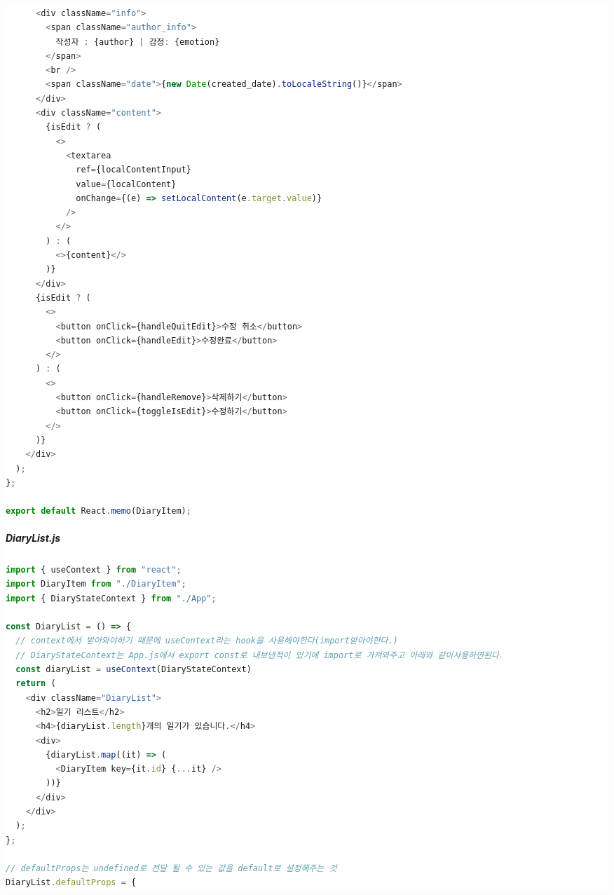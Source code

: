 ```js
      <div className="info">
        <span className="author_info">
          작성자 : {author} | 감정: {emotion}
        </span>
        <br />
        <span className="date">{new Date(created_date).toLocaleString()}</span>
      </div>
      <div className="content">
        {isEdit ? (
          <>
            <textarea
              ref={localContentInput}
              value={localContent}
              onChange={(e) => setLocalContent(e.target.value)}
            />
          </>
        ) : (
          <>{content}</>
        )}
      </div>
      {isEdit ? (
        <>
          <button onClick={handleQuitEdit}>수정 취소</button>
          <button onClick={handleEdit}>수정완료</button>
        </>
      ) : (
        <>
          <button onClick={handleRemove}>삭제하기</button>
          <button onClick={toggleIsEdit}>수정하기</button>
        </>
      )}
    </div>
  );
};

export default React.memo(DiaryItem);
```

##### DiaryList.js
```js
import { useContext } from "react";
import DiaryItem from "./DiaryItem";
import { DiaryStateContext } from "./App";

const DiaryList = () => {
  // context에서 받아와야하기 때문에 useContext라는 hook을 사용해야한다(import받아야한다.)
  // DiaryStateContext는 App.js에서 export const로 내보낸적이 있기에 import로 가져와주고 아래와 같이사용하면된다.
  const diaryList = useContext(DiaryStateContext)
  return (
    <div className="DiaryList">
      <h2>일기 리스트</h2>
      <h4>{diaryList.length}개의 일기가 있습니다.</h4>
      <div>
        {diaryList.map((it) => (
          <DiaryItem key={it.id} {...it} />
        ))}
      </div>
    </div>
  );
};

// defaultProps는 undefined로 전달 될 수 있는 값을 default로 설정해주는 것
DiaryList.defaultProps = {
```